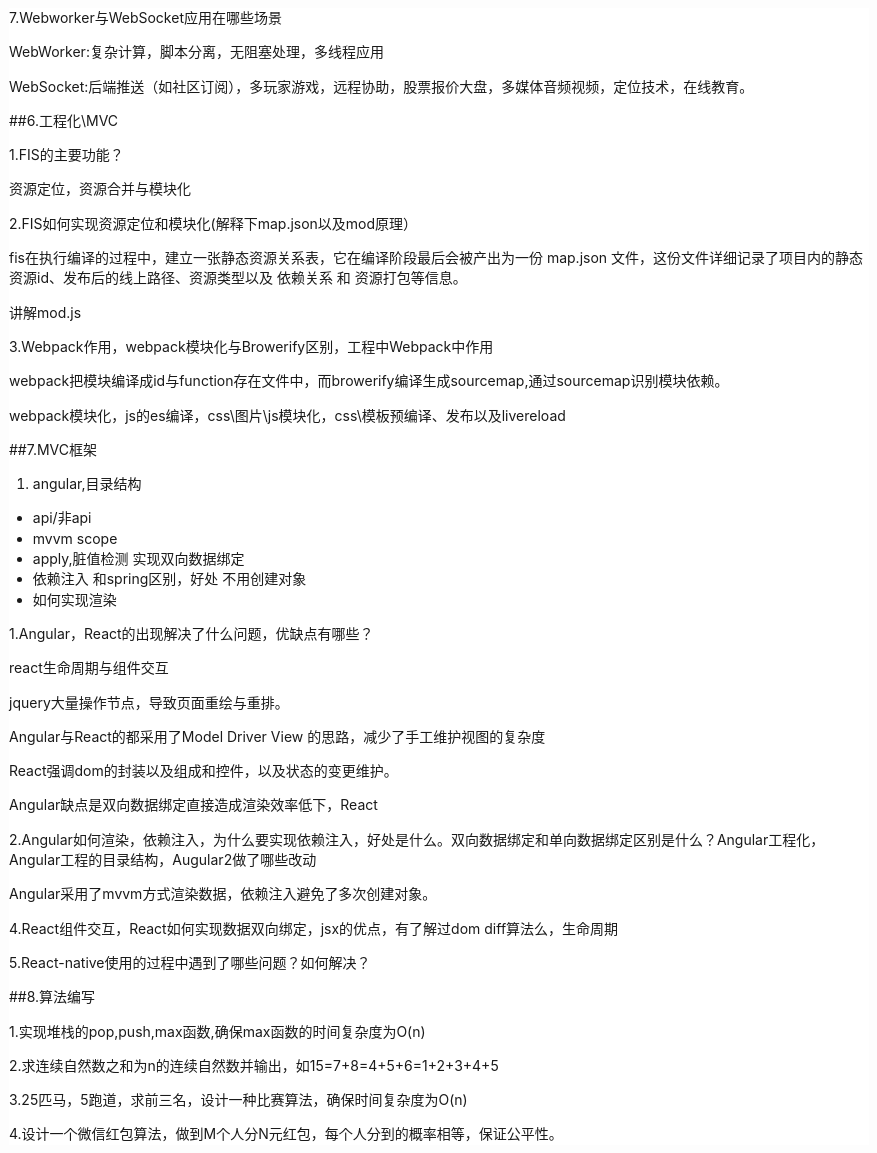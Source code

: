 7.Webworker与WebSocket应用在哪些场景

WebWorker:复杂计算，脚本分离，无阻塞处理，多线程应用

WebSocket:后端推送（如社区订阅），多玩家游戏，远程协助，股票报价大盘，多媒体音频视频，定位技术，在线教育。

##6.工程化\MVC

1.FIS的主要功能？

资源定位，资源合并与模块化

2.FIS如何实现资源定位和模块化(解释下map.json以及mod原理）

fis在执行编译的过程中，建立一张静态资源关系表，它在编译阶段最后会被产出为一份 map.json 文件，这份文件详细记录了项目内的静态资源id、发布后的线上路径、资源类型以及 依赖关系 和 资源打包等信息。

讲解mod.js

3.Webpack作用，webpack模块化与Browerify区别，工程中Webpack中作用

webpack把模块编译成id与function存在文件中，而browerify编译生成sourcemap,通过sourcemap识别模块依赖。

webpack模块化，js的es编译，css\图片\js模块化，css\模板预编译、发布以及livereload

##7.MVC框架

1. angular,目录结构
- api/非api
- mvvm      scope
- apply,脏值检测 实现双向数据绑定
- 依赖注入 和spring区别，好处  不用创建对象
- 如何实现渲染

1.Angular，React的出现解决了什么问题，优缺点有哪些？

react生命周期与组件交互

jquery大量操作节点，导致页面重绘与重排。

Angular与React的都采用了Model Driver View 的思路，减少了手工维护视图的复杂度

React强调dom的封装以及组成和控件，以及状态的变更维护。

Angular缺点是双向数据绑定直接造成渲染效率低下，React

2.Angular如何渲染，依赖注入，为什么要实现依赖注入，好处是什么。双向数据绑定和单向数据绑定区别是什么？Angular工程化，Angular工程的目录结构，Augular2做了哪些改动

Angular采用了mvvm方式渲染数据，依赖注入避免了多次创建对象。

4.React组件交互，React如何实现数据双向绑定，jsx的优点，有了解过dom diff算法么，生命周期

5.React-native使用的过程中遇到了哪些问题？如何解决？

##8.算法编写

1.实现堆栈的pop,push,max函数,确保max函数的时间复杂度为O(n)

2.求连续自然数之和为n的连续自然数并输出，如15=7+8=4+5+6=1+2+3+4+5

3.25匹马，5跑道，求前三名，设计一种比赛算法，确保时间复杂度为O(n)

4.设计一个微信红包算法，做到M个人分N元红包，每个人分到的概率相等，保证公平性。
